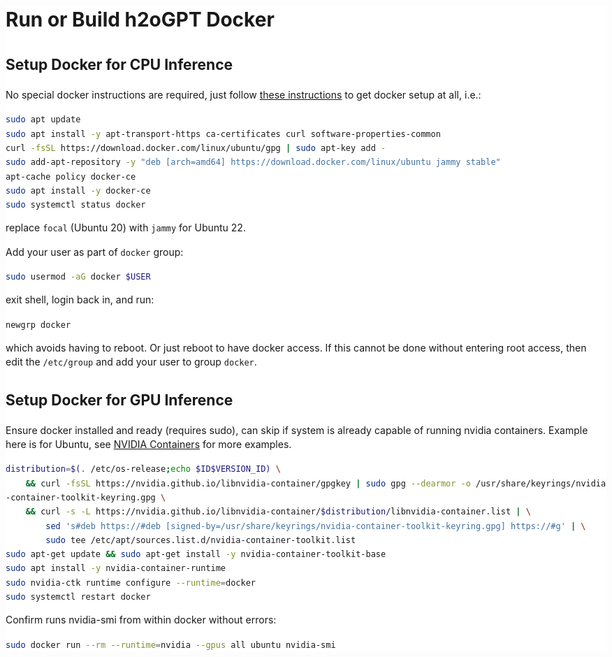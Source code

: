 # Run or Build h2oGPT Docker

## Setup Docker for CPU Inference

No special docker instructions are required, just follow [these instructions](https://docs.docker.com/engine/install/ubuntu/) to get docker setup at all, i.e.:
```bash
sudo apt update
sudo apt install -y apt-transport-https ca-certificates curl software-properties-common
curl -fsSL https://download.docker.com/linux/ubuntu/gpg | sudo apt-key add -
sudo add-apt-repository -y "deb [arch=amd64] https://download.docker.com/linux/ubuntu jammy stable"
apt-cache policy docker-ce
sudo apt install -y docker-ce
sudo systemctl status docker
```
replace `focal` (Ubuntu 20) with `jammy` for Ubuntu 22.

Add your user as part of `docker` group:
```bash
sudo usermod -aG docker $USER
```
exit shell, login back in, and run:
```bash
newgrp docker
```
which avoids having to reboot.  Or just reboot to have docker access.  If this cannot be done without entering root access, then edit the `/etc/group` and add your user to group `docker`.

## Setup Docker for GPU Inference

Ensure docker installed and ready (requires sudo), can skip if system is already capable of running nvidia containers.  Example here is for Ubuntu, see [NVIDIA Containers](https://docs.nvidia.com/datacenter/cloud-native/container-toolkit/install-guide.html#docker) for more examples.
```bash
distribution=$(. /etc/os-release;echo $ID$VERSION_ID) \
    && curl -fsSL https://nvidia.github.io/libnvidia-container/gpgkey | sudo gpg --dearmor -o /usr/share/keyrings/nvidia-container-toolkit-keyring.gpg \
    && curl -s -L https://nvidia.github.io/libnvidia-container/$distribution/libnvidia-container.list | \
        sed 's#deb https://#deb [signed-by=/usr/share/keyrings/nvidia-container-toolkit-keyring.gpg] https://#g' | \
        sudo tee /etc/apt/sources.list.d/nvidia-container-toolkit.list
sudo apt-get update && sudo apt-get install -y nvidia-container-toolkit-base
sudo apt install -y nvidia-container-runtime
sudo nvidia-ctk runtime configure --runtime=docker
sudo systemctl restart docker
```

Confirm runs nvidia-smi from within docker without errors:
```bash
sudo docker run --rm --runtime=nvidia --gpus all ubuntu nvidia-smi
```

